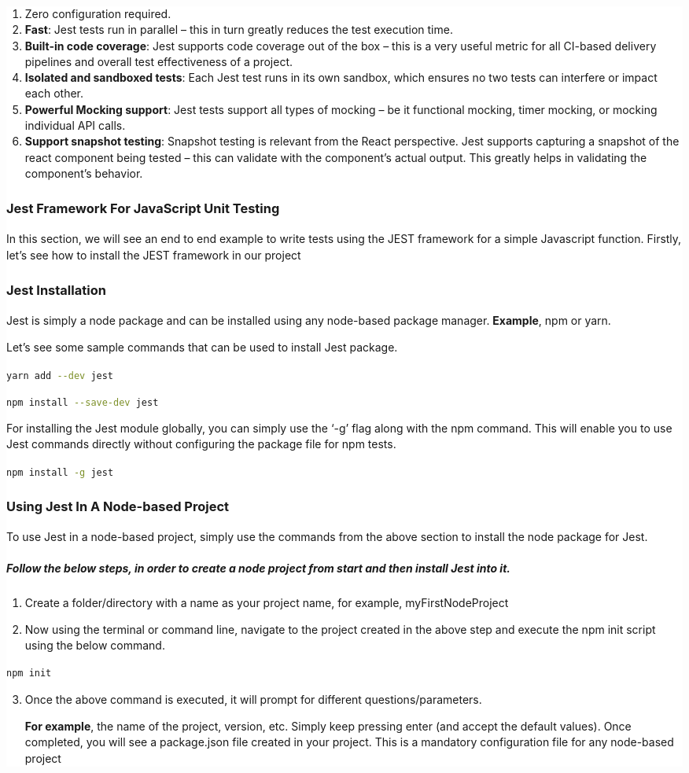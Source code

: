 1. Zero configuration required.
2. **Fast**: Jest tests run in parallel – this in turn greatly reduces the test execution time.
3. **Built-in code coverage**: Jest supports code coverage out of the box – this is a very useful metric for all CI-based delivery pipelines and overall test effectiveness of a project.
4. **Isolated and sandboxed tests**: Each Jest test runs in its own sandbox, which ensures no two tests can interfere or impact each other.
5. **Powerful Mocking support**: Jest tests support all types of mocking – be it functional mocking, timer mocking, or mocking individual API calls.
6. **Support snapshot testing**: Snapshot testing is relevant from the React perspective. Jest supports capturing a snapshot of the react component being tested – this can validate with the component’s actual output. This greatly helps in validating the component’s behavior.

### Jest Framework For JavaScript Unit Testing
In this section, we will see an end to end example to write tests using the JEST framework for a simple Javascript function. Firstly, let’s see how to install the JEST framework in our project

### Jest Installation
Jest is simply a node package and can be installed using any node-based package manager. **Example**, npm or yarn.

Let’s see some sample commands that can be used to install Jest package.

```bash
yarn add --dev jest
```
```bash
npm install --save-dev jest
```
For installing the Jest module globally, you can simply use the ‘-g’ flag along with the npm command. This will enable you to use Jest commands directly without configuring the package file for npm tests.
```bash
npm install -g jest
```

### Using Jest In A Node-based Project
To use Jest in a node-based project, simply use the commands from the above section to install the node package for Jest.

##### Follow the below steps, in order to create a node project from start and then install Jest into it.

1) Create a folder/directory with a name as your project name, for example, myFirstNodeProject

2) Now using the terminal or command line, navigate to the project created in the above step and execute the npm init script using the below command.
```bash
npm init
```
3) Once the above command is executed, it will prompt for different questions/parameters.

    **For example**, the name of the project, version, etc. Simply keep pressing enter (and accept the default values). Once completed, you will see a package.json file created in your project. This is a mandatory configuration file for any node-based project
